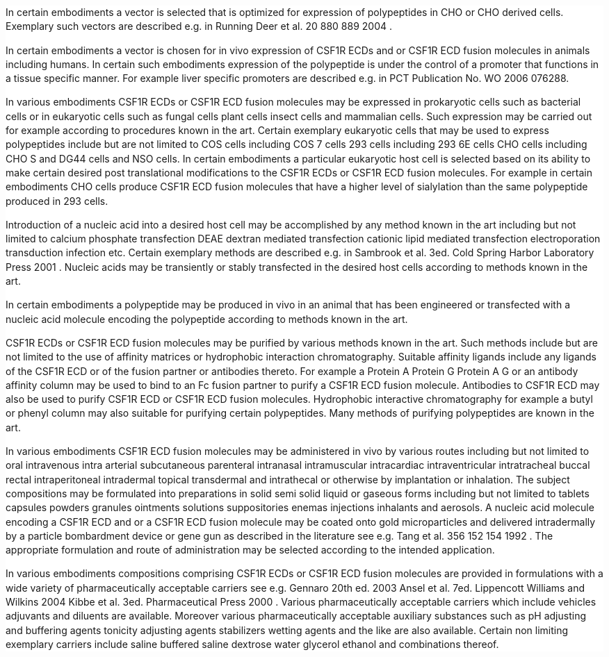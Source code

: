 In certain embodiments a vector is selected that is optimized for expression of polypeptides in CHO or CHO derived cells. Exemplary such vectors are described e.g. in Running Deer et al. 20 880 889 2004 .

In certain embodiments a vector is chosen for in vivo expression of CSF1R ECDs and or CSF1R ECD fusion molecules in animals including humans. In certain such embodiments expression of the polypeptide is under the control of a promoter that functions in a tissue specific manner. For example liver specific promoters are described e.g. in PCT Publication No. WO 2006 076288.

In various embodiments CSF1R ECDs or CSF1R ECD fusion molecules may be expressed in prokaryotic cells such as bacterial cells or in eukaryotic cells such as fungal cells plant cells insect cells and mammalian cells. Such expression may be carried out for example according to procedures known in the art. Certain exemplary eukaryotic cells that may be used to express polypeptides include but are not limited to COS cells including COS 7 cells 293 cells including 293 6E cells CHO cells including CHO S and DG44 cells and NSO cells. In certain embodiments a particular eukaryotic host cell is selected based on its ability to make certain desired post translational modifications to the CSF1R ECDs or CSF1R ECD fusion molecules. For example in certain embodiments CHO cells produce CSF1R ECD fusion molecules that have a higher level of sialylation than the same polypeptide produced in 293 cells.

Introduction of a nucleic acid into a desired host cell may be accomplished by any method known in the art including but not limited to calcium phosphate transfection DEAE dextran mediated transfection cationic lipid mediated transfection electroporation transduction infection etc. Certain exemplary methods are described e.g. in Sambrook et al. 3ed. Cold Spring Harbor Laboratory Press 2001 . Nucleic acids may be transiently or stably transfected in the desired host cells according to methods known in the art.

In certain embodiments a polypeptide may be produced in vivo in an animal that has been engineered or transfected with a nucleic acid molecule encoding the polypeptide according to methods known in the art.

CSF1R ECDs or CSF1R ECD fusion molecules may be purified by various methods known in the art. Such methods include but are not limited to the use of affinity matrices or hydrophobic interaction chromatography. Suitable affinity ligands include any ligands of the CSF1R ECD or of the fusion partner or antibodies thereto. For example a Protein A Protein G Protein A G or an antibody affinity column may be used to bind to an Fc fusion partner to purify a CSF1R ECD fusion molecule. Antibodies to CSF1R ECD may also be used to purify CSF1R ECD or CSF1R ECD fusion molecules. Hydrophobic interactive chromatography for example a butyl or phenyl column may also suitable for purifying certain polypeptides. Many methods of purifying polypeptides are known in the art.

In various embodiments CSF1R ECD fusion molecules may be administered in vivo by various routes including but not limited to oral intravenous intra arterial subcutaneous parenteral intranasal intramuscular intracardiac intraventricular intratracheal buccal rectal intraperitoneal intradermal topical transdermal and intrathecal or otherwise by implantation or inhalation. The subject compositions may be formulated into preparations in solid semi solid liquid or gaseous forms including but not limited to tablets capsules powders granules ointments solutions suppositories enemas injections inhalants and aerosols. A nucleic acid molecule encoding a CSF1R ECD and or a CSF1R ECD fusion molecule may be coated onto gold microparticles and delivered intradermally by a particle bombardment device or gene gun as described in the literature see e.g. Tang et al. 356 152 154 1992 . The appropriate formulation and route of administration may be selected according to the intended application.

In various embodiments compositions comprising CSF1R ECDs or CSF1R ECD fusion molecules are provided in formulations with a wide variety of pharmaceutically acceptable carriers see e.g. Gennaro 20th ed. 2003 Ansel et al. 7ed. Lippencott Williams and Wilkins 2004 Kibbe et al. 3ed. Pharmaceutical Press 2000 . Various pharmaceutically acceptable carriers which include vehicles adjuvants and diluents are available. Moreover various pharmaceutically acceptable auxiliary substances such as pH adjusting and buffering agents tonicity adjusting agents stabilizers wetting agents and the like are also available. Certain non limiting exemplary carriers include saline buffered saline dextrose water glycerol ethanol and combinations thereof.
